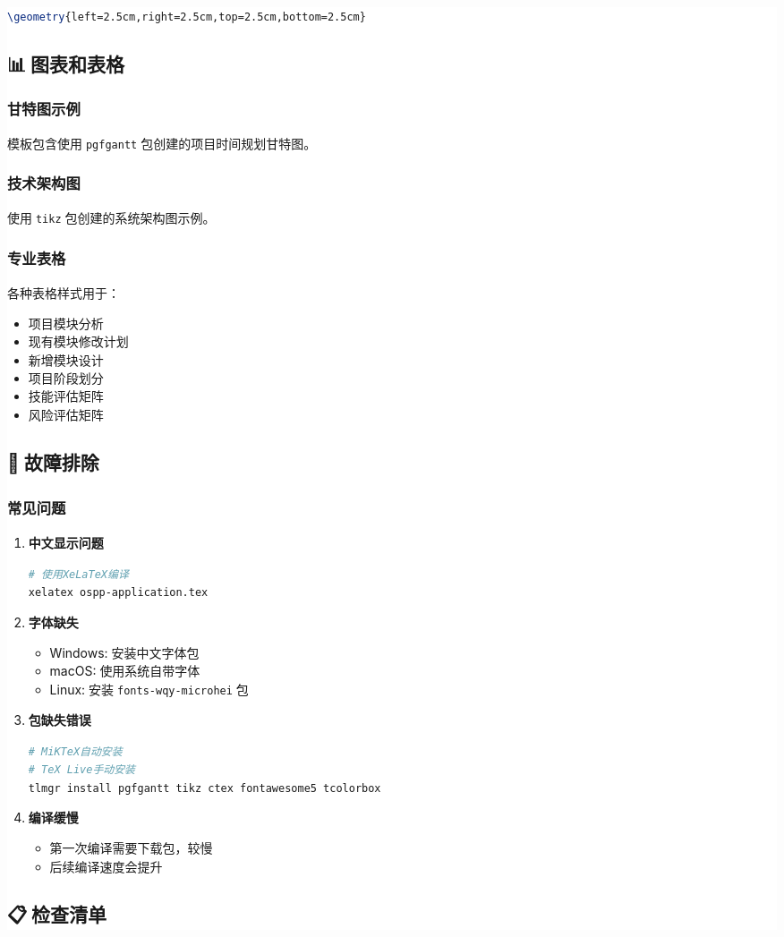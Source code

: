 ```latex
\geometry{left=2.5cm,right=2.5cm,top=2.5cm,bottom=2.5cm}
```

## 📊 图表和表格

### 甘特图示例

模板包含使用 `pgfgantt` 包创建的项目时间规划甘特图。

### 技术架构图

使用 `tikz` 包创建的系统架构图示例。

### 专业表格

各种表格样式用于：

- 项目模块分析
- 现有模块修改计划
- 新增模块设计
- 项目阶段划分
- 技能评估矩阵
- 风险评估矩阵

## 🔧 故障排除

### 常见问题

1. **中文显示问题**

   ```bash
   # 使用XeLaTeX编译
   xelatex ospp-application.tex
   ```

2. **字体缺失**

   - Windows: 安装中文字体包
   - macOS: 使用系统自带字体
   - Linux: 安装 `fonts-wqy-microhei` 包

3. **包缺失错误**

   ```bash
   # MiKTeX自动安装
   # TeX Live手动安装
   tlmgr install pgfgantt tikz ctex fontawesome5 tcolorbox
   ```

4. **编译缓慢**
   - 第一次编译需要下载包，较慢
   - 后续编译速度会提升

## 📋 检查清单
